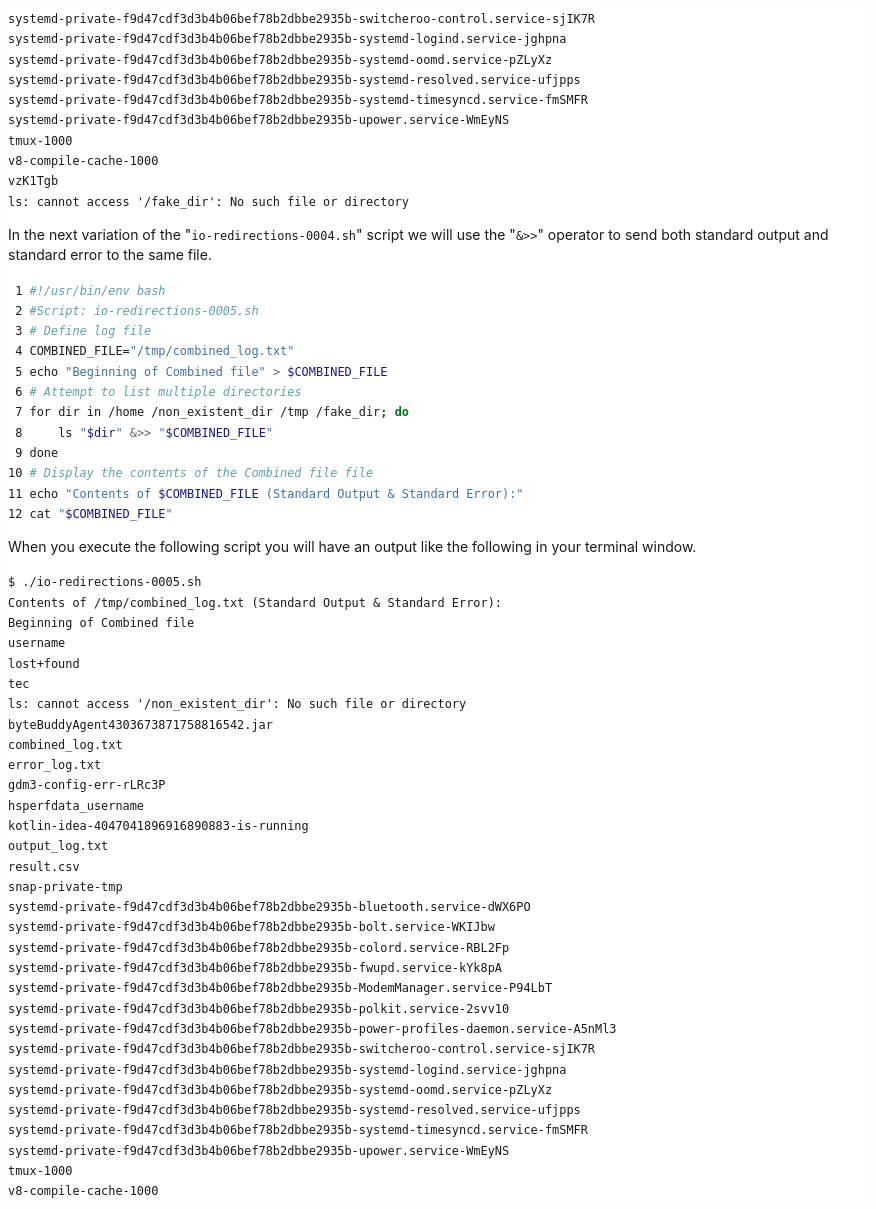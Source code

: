 ```txt
systemd-private-f9d47cdf3d3b4b06bef78b2dbbe2935b-switcheroo-control.service-sjIK7R
systemd-private-f9d47cdf3d3b4b06bef78b2dbbe2935b-systemd-logind.service-jghpna
systemd-private-f9d47cdf3d3b4b06bef78b2dbbe2935b-systemd-oomd.service-pZLyXz
systemd-private-f9d47cdf3d3b4b06bef78b2dbbe2935b-systemd-resolved.service-ufjpps
systemd-private-f9d47cdf3d3b4b06bef78b2dbbe2935b-systemd-timesyncd.service-fmSMFR
systemd-private-f9d47cdf3d3b4b06bef78b2dbbe2935b-upower.service-WmEyNS
tmux-1000
v8-compile-cache-1000
vzK1Tgb
ls: cannot access '/fake_dir': No such file or directory
```

In the next variation of the "`io-redirections-0004.sh`" script we will use the "`&>>`" operator to send both standard output and standard error to the same file.

```bash
 1 #!/usr/bin/env bash
 2 #Script: io-redirections-0005.sh
 3 # Define log file
 4 COMBINED_FILE="/tmp/combined_log.txt"
 5 echo "Beginning of Combined file" > $COMBINED_FILE
 6 # Attempt to list multiple directories
 7 for dir in /home /non_existent_dir /tmp /fake_dir; do
 8     ls "$dir" &>> "$COMBINED_FILE"
 9 done
10 # Display the contents of the Combined file file
11 echo "Contents of $COMBINED_FILE (Standard Output & Standard Error):"
12 cat "$COMBINED_FILE"
```

When you execute the following script you will have an output like the following in your terminal window.

```txt
$ ./io-redirections-0005.sh
Contents of /tmp/combined_log.txt (Standard Output & Standard Error):
Beginning of Combined file
username
lost+found
tec
ls: cannot access '/non_existent_dir': No such file or directory
byteBuddyAgent4303673871758816542.jar
combined_log.txt
error_log.txt
gdm3-config-err-rLRc3P
hsperfdata_username
kotlin-idea-4047041896916890883-is-running
output_log.txt
result.csv
snap-private-tmp
systemd-private-f9d47cdf3d3b4b06bef78b2dbbe2935b-bluetooth.service-dWX6PO
systemd-private-f9d47cdf3d3b4b06bef78b2dbbe2935b-bolt.service-WKIJbw
systemd-private-f9d47cdf3d3b4b06bef78b2dbbe2935b-colord.service-RBL2Fp
systemd-private-f9d47cdf3d3b4b06bef78b2dbbe2935b-fwupd.service-kYk8pA
systemd-private-f9d47cdf3d3b4b06bef78b2dbbe2935b-ModemManager.service-P94LbT
systemd-private-f9d47cdf3d3b4b06bef78b2dbbe2935b-polkit.service-2svv10
systemd-private-f9d47cdf3d3b4b06bef78b2dbbe2935b-power-profiles-daemon.service-A5nMl3
systemd-private-f9d47cdf3d3b4b06bef78b2dbbe2935b-switcheroo-control.service-sjIK7R
systemd-private-f9d47cdf3d3b4b06bef78b2dbbe2935b-systemd-logind.service-jghpna
systemd-private-f9d47cdf3d3b4b06bef78b2dbbe2935b-systemd-oomd.service-pZLyXz
systemd-private-f9d47cdf3d3b4b06bef78b2dbbe2935b-systemd-resolved.service-ufjpps
systemd-private-f9d47cdf3d3b4b06bef78b2dbbe2935b-systemd-timesyncd.service-fmSMFR
systemd-private-f9d47cdf3d3b4b06bef78b2dbbe2935b-upower.service-WmEyNS
tmux-1000
v8-compile-cache-1000
```